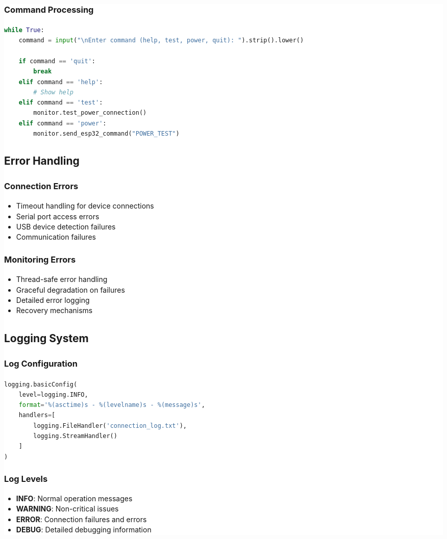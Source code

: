 ### Command Processing

```python
while True:
    command = input("\nEnter command (help, test, power, quit): ").strip().lower()

    if command == 'quit':
        break
    elif command == 'help':
        # Show help
    elif command == 'test':
        monitor.test_power_connection()
    elif command == 'power':
        monitor.send_esp32_command("POWER_TEST")
```

## Error Handling

### Connection Errors

- Timeout handling for device connections
- Serial port access errors
- USB device detection failures
- Communication failures

### Monitoring Errors

- Thread-safe error handling
- Graceful degradation on failures
- Detailed error logging
- Recovery mechanisms

## Logging System

### Log Configuration

```python
logging.basicConfig(
    level=logging.INFO,
    format='%(asctime)s - %(levelname)s - %(message)s',
    handlers=[
        logging.FileHandler('connection_log.txt'),
        logging.StreamHandler()
    ]
)
```

### Log Levels

- **INFO**: Normal operation messages
- **WARNING**: Non-critical issues
- **ERROR**: Connection failures and errors
- **DEBUG**: Detailed debugging information
